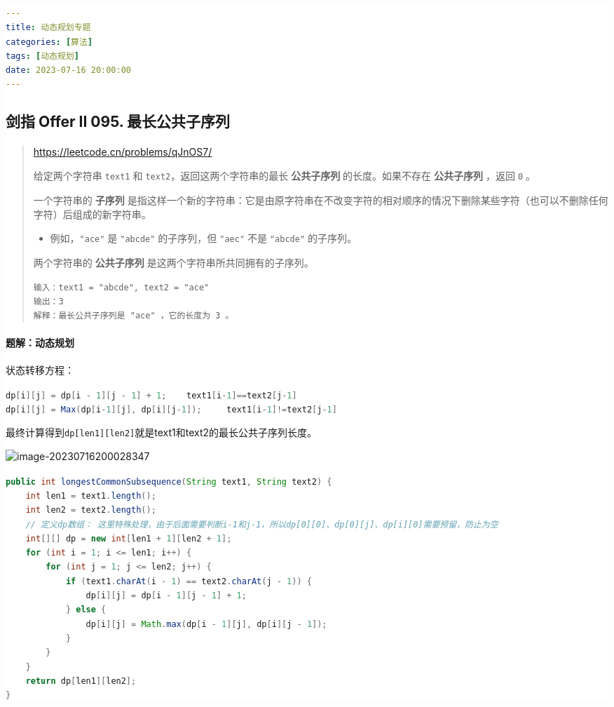 ```yaml
---
title: 动态规划专题
categories: [算法]
tags: [动态规划]
date: 2023-07-16 20:00:00
---
```


## 剑指 Offer II 095. 最长公共子序列

> https://leetcode.cn/problems/qJnOS7/
>
> 给定两个字符串 `text1` 和 `text2`，返回这两个字符串的最长 **公共子序列** 的长度。如果不存在 **公共子序列** ，返回 `0` 。
>
> 一个字符串的 **子序列** 是指这样一个新的字符串：它是由原字符串在不改变字符的相对顺序的情况下删除某些字符（也可以不删除任何字符）后组成的新字符串。
>
> - 例如，`"ace"` 是 `"abcde"` 的子序列，但 `"aec"` 不是 `"abcde"` 的子序列。
>
> 两个字符串的 **公共子序列** 是这两个字符串所共同拥有的子序列。
>
> ```
> 输入：text1 = "abcde", text2 = "ace" 
> 输出：3  
> 解释：最长公共子序列是 "ace" ，它的长度为 3 。
> ```

#### 题解：动态规划

状态转移方程：

```java
dp[i][j] = dp[i - 1][j - 1] + 1;	text1[i-1]==text2[j-1]
dp[i][j] = Max(dp[i-1][j], dp[i][j-1]);		text1[i-1]!=text2[j-1]
```

最终计算得到`dp[len1][len2]`就是text1和text2的最长公共子序列长度。

![image-20230716200028347](https://floweryu-image.oss-cn-shanghai.aliyuncs.com/image202307162000920.png)

```java
public int longestCommonSubsequence(String text1, String text2) {
    int len1 = text1.length();
    int len2 = text2.length();
    // 定义dp数组： 这里特殊处理，由于后面需要判断i-1和j-1，所以dp[0][0]、dp[0][j]、dp[i][0]需要预留，防止为空
    int[][] dp = new int[len1 + 1][len2 + 1];
    for (int i = 1; i <= len1; i++) {
        for (int j = 1; j <= len2; j++) {
            if (text1.charAt(i - 1) == text2.charAt(j - 1)) {
                dp[i][j] = dp[i - 1][j - 1] + 1;
            } else {
                dp[i][j] = Math.max(dp[i - 1][j], dp[i][j - 1]);
            }
        }
    }
    return dp[len1][len2];
}
```
